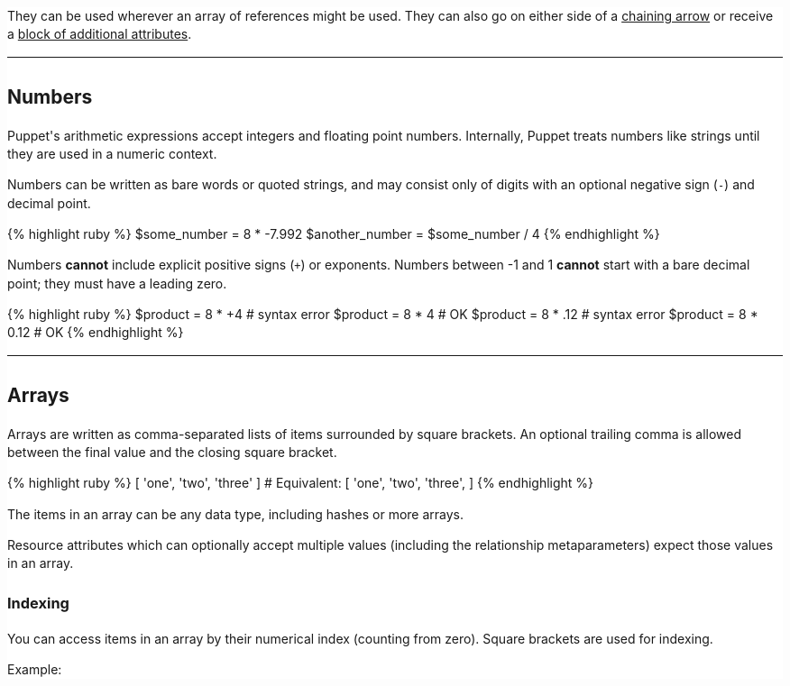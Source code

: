 They can be used wherever an array of references might be used. They can also go on either side of a [chaining arrow][chaining] or receive a [block of additional attributes][attribute_override].


* * *

Numbers
-----

Puppet's arithmetic expressions accept integers and floating point numbers. Internally, Puppet treats numbers like strings until they are used in a numeric context.

Numbers can be written as bare words or quoted strings, and may consist only of digits with an optional negative sign (`-`) and decimal point. 

{% highlight ruby %}
    $some_number = 8 * -7.992
    $another_number = $some_number / 4
{% endhighlight %}

Numbers **cannot** include explicit positive signs (`+`) or exponents. Numbers between -1 and 1 **cannot** start with a bare decimal point; they must have a leading zero. 

{% highlight ruby %}
    $product = 8 * +4 # syntax error
    $product = 8 * 4 # OK
    $product = 8 * .12 # syntax error
    $product = 8 * 0.12 # OK
{% endhighlight %}

* * *

Arrays
-----

Arrays are written as comma-separated lists of items surrounded by square brackets. An optional trailing comma is allowed between the final value and the closing square bracket.

{% highlight ruby %}
    [ 'one', 'two', 'three' ]
    # Equivalent: 
    [ 'one', 'two', 'three', ]
{% endhighlight %}

The items in an array can be any data type, including hashes or more arrays.

Resource attributes which can optionally accept multiple values (including the relationship metaparameters) expect those values in an array.

### Indexing

You can access items in an array by their numerical index (counting from zero). Square brackets are used for indexing. 

Example:


[conditional]: ./lang_conditional.html
[node]: ./lang_node_definitions.html
[attribute]: ./lang_resources.html#syntax
[regsubst]: /references/2.7.latest/function.html#regsubst
[function]: ./lang_functions.html
[variables]: ./lang_variables.html
[expression]: ./lang_expressions.html
[if]: ./lang_conditional.html#if-statements
[comparison]: ./lang_expressions.html#comparison-operators
[stdlib]: http://forge.puppetlabs.com/puppetlabs/stdlib
[facts]: ./lang_variables.html#facts
[reserved]: ./lang_reserved.html#reserved-words
[attribute_override]: ./lang_resources.html#adding-or-modifying-attributes
[resourcedefault]: ./lang_defaults.html
[node_def]: ./lang_node_definitions.html
[relationship]: ./lang_relationships.html
[chaining]: ./lang_relationships.html#chaining-arrows
[mutable]: http://projects.puppetlabs.com/issues/16116